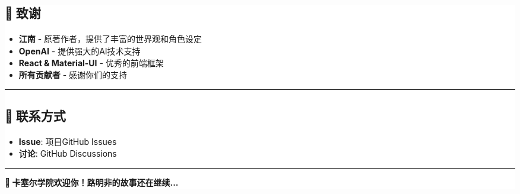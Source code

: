 ## 🙏 致谢

- **江南** - 原著作者，提供了丰富的世界观和角色设定
- **OpenAI** - 提供强大的AI技术支持
- **React & Material-UI** - 优秀的前端框架
- **所有贡献者** - 感谢你们的支持

---

## 📧 联系方式

- **Issue**: 项目GitHub Issues
- **讨论**: GitHub Discussions

---

**🐉 卡塞尔学院欢迎你！路明非的故事还在继续...**

